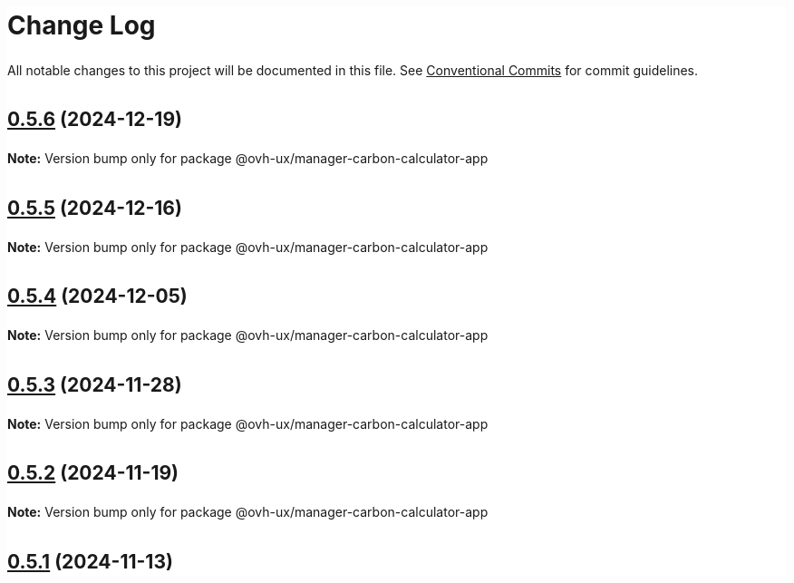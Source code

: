 # Change Log

All notable changes to this project will be documented in this file.
See [Conventional Commits](https://conventionalcommits.org) for commit guidelines.

## [0.5.6](https://github.com/ovh/manager/compare/@ovh-ux/manager-carbon-calculator-app@0.5.5...@ovh-ux/manager-carbon-calculator-app@0.5.6) (2024-12-19)

**Note:** Version bump only for package @ovh-ux/manager-carbon-calculator-app





## [0.5.5](https://github.com/ovh/manager/compare/@ovh-ux/manager-carbon-calculator-app@0.5.4...@ovh-ux/manager-carbon-calculator-app@0.5.5) (2024-12-16)

**Note:** Version bump only for package @ovh-ux/manager-carbon-calculator-app





## [0.5.4](https://github.com/ovh/manager/compare/@ovh-ux/manager-carbon-calculator-app@0.5.3...@ovh-ux/manager-carbon-calculator-app@0.5.4) (2024-12-05)

**Note:** Version bump only for package @ovh-ux/manager-carbon-calculator-app





## [0.5.3](https://github.com/ovh/manager/compare/@ovh-ux/manager-carbon-calculator-app@0.5.2...@ovh-ux/manager-carbon-calculator-app@0.5.3) (2024-11-28)

**Note:** Version bump only for package @ovh-ux/manager-carbon-calculator-app





## [0.5.2](https://github.com/ovh/manager/compare/@ovh-ux/manager-carbon-calculator-app@0.5.1...@ovh-ux/manager-carbon-calculator-app@0.5.2) (2024-11-19)

**Note:** Version bump only for package @ovh-ux/manager-carbon-calculator-app





## [0.5.1](https://github.com/ovh/manager/compare/@ovh-ux/manager-carbon-calculator-app@0.5.0...@ovh-ux/manager-carbon-calculator-app@0.5.1) (2024-11-13)
